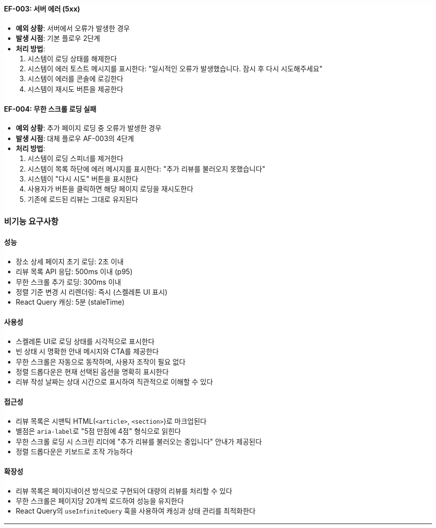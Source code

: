 #### EF-003: 서버 에러 (5xx)

- **예외 상황**: 서버에서 오류가 발생한 경우
- **발생 시점**: 기본 플로우 2단계
- **처리 방법**:
  1. 시스템이 로딩 상태를 해제한다
  2. 시스템이 에러 토스트 메시지를 표시한다: "일시적인 오류가 발생했습니다. 잠시 후 다시 시도해주세요"
  3. 시스템이 에러를 콘솔에 로깅한다
  4. 시스템이 재시도 버튼을 제공한다

#### EF-004: 무한 스크롤 로딩 실패

- **예외 상황**: 추가 페이지 로딩 중 오류가 발생한 경우
- **발생 시점**: 대체 플로우 AF-003의 4단계
- **처리 방법**:
  1. 시스템이 로딩 스피너를 제거한다
  2. 시스템이 목록 하단에 에러 메시지를 표시한다: "추가 리뷰를 불러오지 못했습니다"
  3. 시스템이 "다시 시도" 버튼을 표시한다
  4. 사용자가 버튼을 클릭하면 해당 페이지 로딩을 재시도한다
  5. 기존에 로드된 리뷰는 그대로 유지된다

### 비기능 요구사항

#### 성능

- 장소 상세 페이지 초기 로딩: 2초 이내
- 리뷰 목록 API 응답: 500ms 이내 (p95)
- 무한 스크롤 추가 로딩: 300ms 이내
- 정렬 기준 변경 시 리렌더링: 즉시 (스켈레톤 UI 표시)
- React Query 캐싱: 5분 (staleTime)

#### 사용성

- 스켈레톤 UI로 로딩 상태를 시각적으로 표시한다
- 빈 상태 시 명확한 안내 메시지와 CTA를 제공한다
- 무한 스크롤은 자동으로 동작하며, 사용자 조작이 필요 없다
- 정렬 드롭다운은 현재 선택된 옵션을 명확히 표시한다
- 리뷰 작성 날짜는 상대 시간으로 표시하여 직관적으로 이해할 수 있다

#### 접근성

- 리뷰 목록은 시맨틱 HTML(`<article>`, `<section>`)로 마크업된다
- 별점은 `aria-label`로 "5점 만점에 4점" 형식으로 읽힌다
- 무한 스크롤 로딩 시 스크린 리더에 "추가 리뷰를 불러오는 중입니다" 안내가 제공된다
- 정렬 드롭다운은 키보드로 조작 가능하다

#### 확장성

- 리뷰 목록은 페이지네이션 방식으로 구현되어 대량의 리뷰를 처리할 수 있다
- 무한 스크롤은 페이지당 20개씩 로드하여 성능을 유지한다
- React Query의 `useInfiniteQuery` 훅을 사용하여 캐싱과 상태 관리를 최적화한다

---
